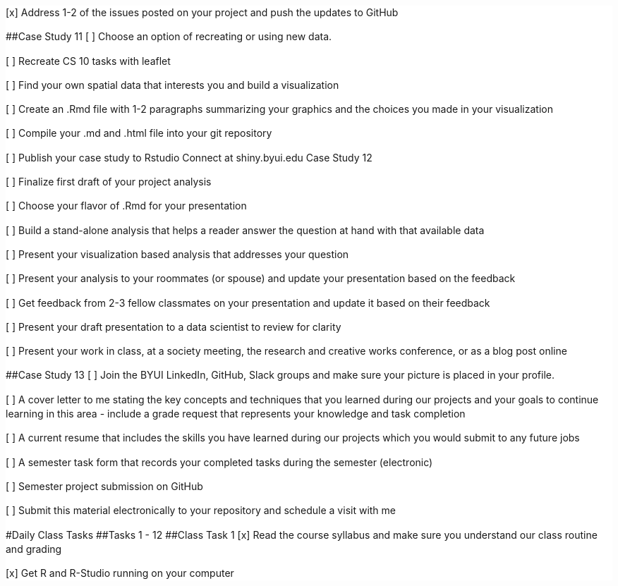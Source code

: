 [x] Address 1-2 of the issues posted on your project and push the updates to GitHub

##Case Study 11
[ ] Choose an option of recreating or using new data.

[ ] Recreate CS 10 tasks with leaflet

[ ] Find your own spatial data that interests you and build a visualization

[ ] Create an .Rmd file with 1-2 paragraphs summarizing your graphics and the choices you made in your visualization

[ ] Compile your .md and .html file into your git repository

[ ] Publish your case study to Rstudio Connect at shiny.byui.edu
Case Study 12

[ ] Finalize first draft of your project analysis

[ ] Choose your flavor of .Rmd for your presentation

[ ] Build a stand-alone analysis that helps a reader answer the question at hand with that available data

[ ] Present your visualization based analysis that addresses your question

[ ] Present your analysis to your roommates (or spouse) and update your presentation based on the feedback

[ ] Get feedback from 2-3 fellow classmates on your presentation and update it based on their feedback

[ ] Present your draft presentation to a data scientist to review for clarity

[ ] Present your work in class, at a society meeting, the research and creative works conference, or as a blog post online

##Case Study 13
[ ] Join the BYUI LinkedIn, GitHub, Slack groups and make sure your picture is placed in your profile.

[ ] A cover letter to me stating the key concepts and techniques that you learned during our projects and your goals to continue learning in this area - include a grade request that represents your knowledge and task completion

[ ] A current resume that includes the skills you have learned during our projects which you would submit to any future jobs

[ ] A semester task form that records your completed tasks during the semester (electronic)

[ ] Semester project submission on GitHub

[ ] Submit this material electronically to your repository and schedule a visit with me

#Daily Class Tasks
##Tasks 1 - 12
##Class Task 1
[x] Read the course syllabus and make sure you understand our class routine and grading

[x] Get R and R-Studio running on your computer
